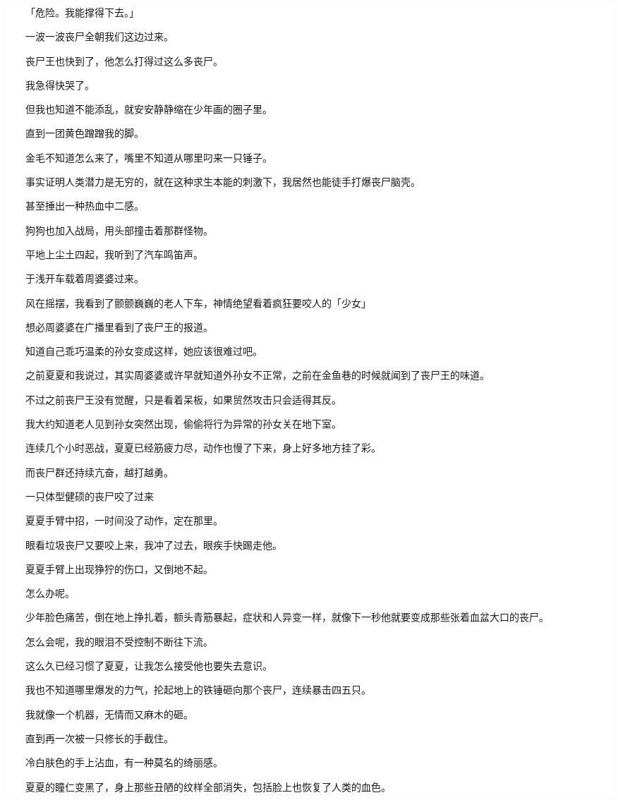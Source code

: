 &emsp;&emsp;「危险。我能撑得下去。」  
  
&emsp;&emsp;一波一波丧尸全朝我们这边过来。  
  
&emsp;&emsp;丧尸王也快到了，他怎么打得过这么多丧尸。  
  
&emsp;&emsp;我急得快哭了。  
  
&emsp;&emsp;但我也知道不能添乱，就安安静静缩在少年画的圈子里。  
  
&emsp;&emsp;直到一团黄色蹭蹭我的脚。  
  
&emsp;&emsp;金毛不知道怎么来了，嘴里不知道从哪里叼来一只锤子。  
  
&emsp;&emsp;事实证明人类潜力是无穷的，就在这种求生本能的刺激下，我居然也能徒手打爆丧尸脑壳。  
  
&emsp;&emsp;甚至捶出一种热血中二感。  
  
&emsp;&emsp;狗狗也加入战局，用头部撞击着那群怪物。  
  
&emsp;&emsp;平地上尘土四起，我听到了汽车鸣笛声。  
  
&emsp;&emsp;于浅开车载着周婆婆过来。  
  
&emsp;&emsp;风在摇摆，我看到了颤颤巍巍的老人下车，神情绝望看着疯狂要咬人的「少女」  
  
&emsp;&emsp;想必周婆婆在广播里看到了丧尸王的报道。  
  
&emsp;&emsp;知道自己乖巧温柔的孙女变成这样，她应该很难过吧。　  
  
&emsp;&emsp;之前夏夏和我说过，其实周婆婆或许早就知道外孙女不正常，之前在金鱼巷的时候就闻到了丧尸王的味道。  
  
&emsp;&emsp;不过之前丧尸王没有觉醒，只是看着呆板，如果贸然攻击只会适得其反。  
  
&emsp;&emsp;我大约知道老人见到孙女突然出现，偷偷将行为异常的孙女关在地下室。  
  
&emsp;&emsp;连续几个小时恶战，夏夏已经筋疲力尽，动作也慢了下来，身上好多地方挂了彩。　  
  
&emsp;&emsp;而丧尸群还持续亢奋，越打越勇。　  
  
&emsp;&emsp;一只体型健硕的丧尸咬了过来  
  
&emsp;&emsp;夏夏手臂中招，一时间没了动作，定在那里。  
  
&emsp;&emsp;眼看垃圾丧尸又要咬上来，我冲了过去，眼疾手快踢走他。　　  
  
&emsp;&emsp;夏夏手臂上出现狰狞的伤口，又倒地不起。  
  
&emsp;&emsp;怎么办呢。  
  
&emsp;&emsp;少年脸色痛苦，倒在地上挣扎着，额头青筋暴起，症状和人异变一样，就像下一秒他就要变成那些张着血盆大口的丧尸。  
  
&emsp;&emsp;怎么会呢，我的眼泪不受控制不断往下流。  
  
&emsp;&emsp;这么久已经习惯了夏夏，让我怎么接受他也要失去意识。　  
  
&emsp;&emsp;我也不知道哪里爆发的力气，抡起地上的铁锤砸向那个丧尸，连续暴击四五只。  
  
&emsp;&emsp;我就像一个机器，无情而又麻木的砸。　　  
  
&emsp;&emsp;直到再一次被一只修长的手截住。  
  
&emsp;&emsp;冷白肤色的手上沾血，有一种莫名的绮丽感。　　  
  
&emsp;&emsp;夏夏的瞳仁变黑了，身上那些丑陋的纹样全部消失，包括脸上也恢复了人类的血色。  
  